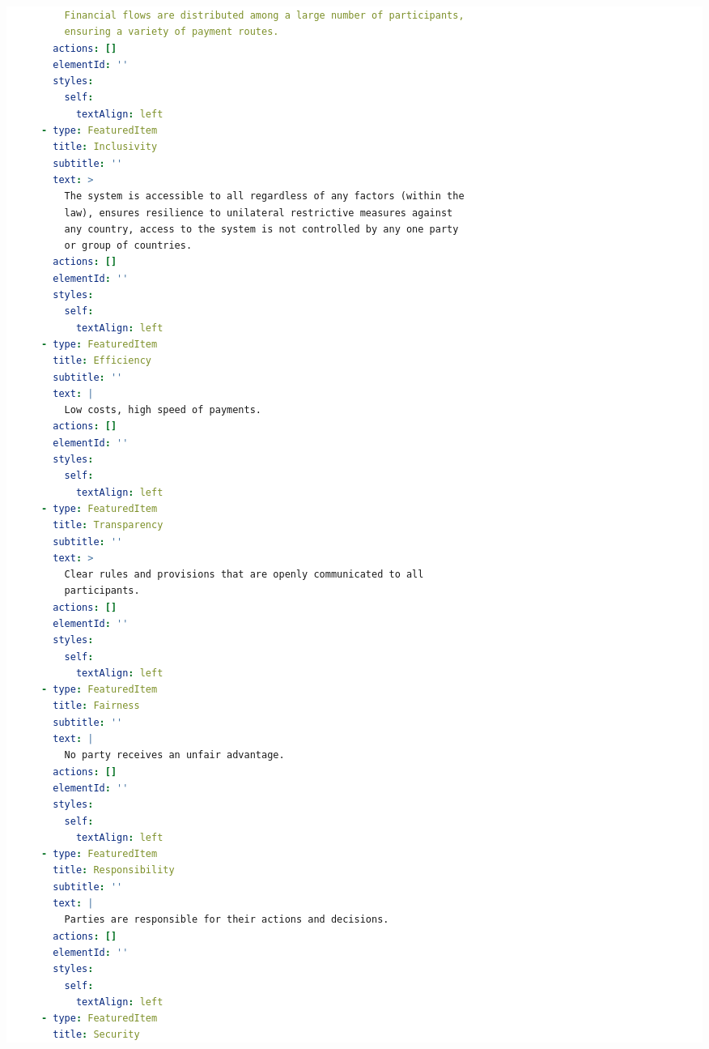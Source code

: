 ```yaml
          Financial flows are distributed among a large number of participants,
          ensuring a variety of payment routes.
        actions: []
        elementId: ''
        styles:
          self:
            textAlign: left
      - type: FeaturedItem
        title: Inclusivity
        subtitle: ''
        text: >
          The system is accessible to all regardless of any factors (within the
          law), ensures resilience to unilateral restrictive measures against
          any country, access to the system is not controlled by any one party
          or group of countries.
        actions: []
        elementId: ''
        styles:
          self:
            textAlign: left
      - type: FeaturedItem
        title: Efficiency
        subtitle: ''
        text: |
          Low costs, high speed of payments.
        actions: []
        elementId: ''
        styles:
          self:
            textAlign: left
      - type: FeaturedItem
        title: Transparency
        subtitle: ''
        text: >
          Clear rules and provisions that are openly communicated to all
          participants.
        actions: []
        elementId: ''
        styles:
          self:
            textAlign: left
      - type: FeaturedItem
        title: Fairness
        subtitle: ''
        text: |
          No party receives an unfair advantage.
        actions: []
        elementId: ''
        styles:
          self:
            textAlign: left
      - type: FeaturedItem
        title: Responsibility
        subtitle: ''
        text: |
          Parties are responsible for their actions and decisions.
        actions: []
        elementId: ''
        styles:
          self:
            textAlign: left
      - type: FeaturedItem
        title: Security
```